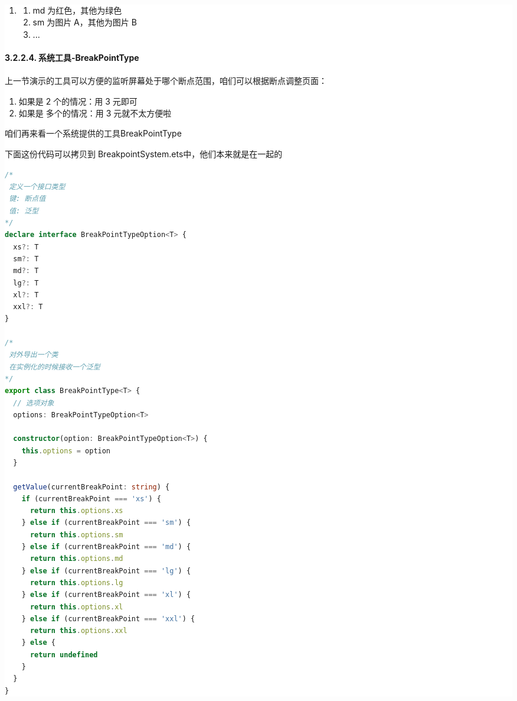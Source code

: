 1. 1. md 为红色，其他为绿色
   2. sm 为图片 A，其他为图片 B
   3. ...

#### 3.2.2.4. 系统工具-BreakPointType

上一节演示的工具可以方便的监听屏幕处于哪个断点范围，咱们可以根据断点调整页面：

1. 如果是 2 个的情况：用 3 元即可
2. 如果是 多个的情况：用 3 元就不太方便啦

咱们再来看一个系统提供的工具BreakPointType

下面这份代码可以拷贝到 BreakpointSystem.ets中，他们本来就是在一起的

```ts
/*
 定义一个接口类型
 键: 断点值
 值: 泛型
*/
declare interface BreakPointTypeOption<T> {
  xs?: T
  sm?: T
  md?: T
  lg?: T
  xl?: T
  xxl?: T
}

/*
 对外导出一个类
 在实例化的时候接收一个泛型
*/
export class BreakPointType<T> {
  // 选项对象
  options: BreakPointTypeOption<T>

  constructor(option: BreakPointTypeOption<T>) {
    this.options = option
  }

  getValue(currentBreakPoint: string) {
    if (currentBreakPoint === 'xs') {
      return this.options.xs
    } else if (currentBreakPoint === 'sm') {
      return this.options.sm
    } else if (currentBreakPoint === 'md') {
      return this.options.md
    } else if (currentBreakPoint === 'lg') {
      return this.options.lg
    } else if (currentBreakPoint === 'xl') {
      return this.options.xl
    } else if (currentBreakPoint === 'xxl') {
      return this.options.xxl
    } else {
      return undefined
    }
  }
}
```
